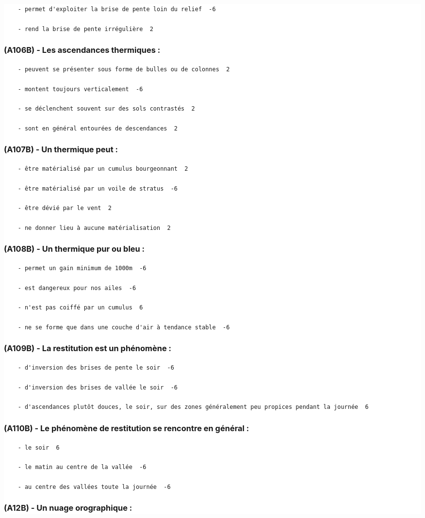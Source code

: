         - permet d'exploiter la brise de pente loin du relief  -6
    
        - rend la brise de pente irrégulière  2
    
    
### (A106B) - Les ascendances thermiques :

    
        - peuvent se présenter sous forme de bulles ou de colonnes  2
    
        - montent toujours verticalement  -6
    
        - se déclenchent souvent sur des sols contrastés  2
    
        - sont en général entourées de descendances  2
    
    
### (A107B) - Un thermique peut :

    
        - être matérialisé par un cumulus bourgeonnant  2
    
        - être matérialisé par un voile de stratus  -6
    
        - être dévié par le vent  2
    
        - ne donner lieu à aucune matérialisation  2
    
    
### (A108B) - Un thermique pur ou bleu :

    
        - permet un gain minimum de 1000m  -6
    
        - est dangereux pour nos ailes  -6
    
        - n'est pas coiffé par un cumulus  6
    
        - ne se forme que dans une couche d'air à tendance stable  -6
    
    
### (A109B) - La restitution est un phénomène :

    
        - d'inversion des brises de pente le soir  -6
    
        - d'inversion des brises de vallée le soir  -6
    
        - d'ascendances plutôt douces, le soir, sur des zones généralement peu propices pendant la journée  6
    
    
### (A110B) - Le phénomène de restitution se rencontre en général :

    
        - le soir  6
    
        - le matin au centre de la vallée  -6
    
        - au centre des vallées toute la journée  -6
    
    
### (A12B) - Un nuage orographique :
